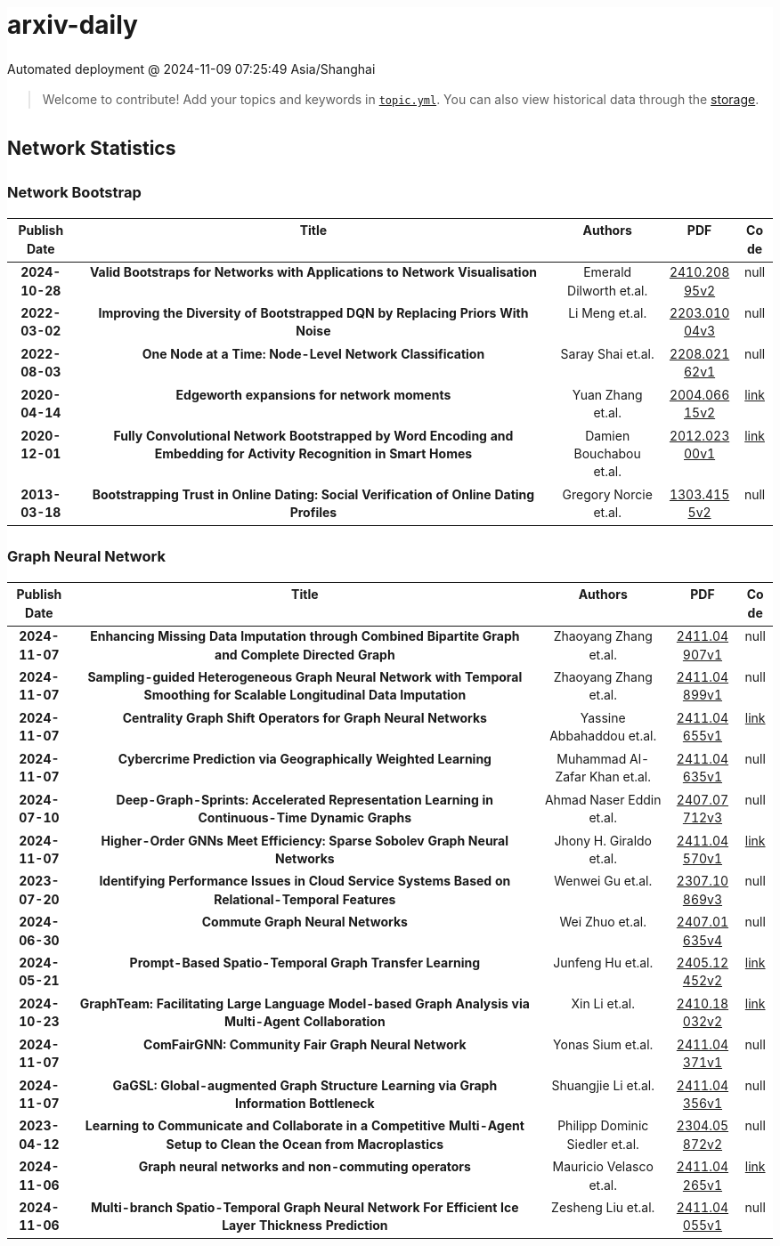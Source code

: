 # arxiv-daily
 Automated deployment @ 2024-11-09 07:25:49 Asia/Shanghai
> Welcome to contribute! Add your topics and keywords in [`topic.yml`](https://github.com/xhnnnnn/arxiv-daily/blob/main/database/topic.yml).
> You can also view historical data through the [storage](https://github.com/xhnnnnn/arxiv-daily/blob/main/database/storage).

## Network Statistics

### Network Bootstrap
|Publish Date|Title|Authors|PDF|Code|
| :---: | :---: | :---: | :---: | :---: |
|**2024-10-28**|**Valid Bootstraps for Networks with Applications to Network Visualisation**|Emerald Dilworth et.al.|[2410.20895v2](http://arxiv.org/abs/2410.20895v2)|null|
|**2022-03-02**|**Improving the Diversity of Bootstrapped DQN by Replacing Priors With Noise**|Li Meng et.al.|[2203.01004v3](http://arxiv.org/abs/2203.01004v3)|null|
|**2022-08-03**|**One Node at a Time: Node-Level Network Classification**|Saray Shai et.al.|[2208.02162v1](http://arxiv.org/abs/2208.02162v1)|null|
|**2020-04-14**|**Edgeworth expansions for network moments**|Yuan Zhang et.al.|[2004.06615v2](http://arxiv.org/abs/2004.06615v2)|[link](https://github.com/yzhanghf/NetworkEdgeworthExpansion)|
|**2020-12-01**|**Fully Convolutional Network Bootstrapped by Word Encoding and Embedding for Activity Recognition in Smart Homes**|Damien Bouchabou et.al.|[2012.02300v1](http://arxiv.org/abs/2012.02300v1)|[link](https://github.com/dbouchabou/Fully-Convolutional-Network-Smart-Homes)|
|**2013-03-18**|**Bootstrapping Trust in Online Dating: Social Verification of Online Dating Profiles**|Gregory Norcie et.al.|[1303.4155v2](http://arxiv.org/abs/1303.4155v2)|null|

### Graph Neural Network
|Publish Date|Title|Authors|PDF|Code|
| :---: | :---: | :---: | :---: | :---: |
|**2024-11-07**|**Enhancing Missing Data Imputation through Combined Bipartite Graph and Complete Directed Graph**|Zhaoyang Zhang et.al.|[2411.04907v1](http://arxiv.org/abs/2411.04907v1)|null|
|**2024-11-07**|**Sampling-guided Heterogeneous Graph Neural Network with Temporal Smoothing for Scalable Longitudinal Data Imputation**|Zhaoyang Zhang et.al.|[2411.04899v1](http://arxiv.org/abs/2411.04899v1)|null|
|**2024-11-07**|**Centrality Graph Shift Operators for Graph Neural Networks**|Yassine Abbahaddou et.al.|[2411.04655v1](http://arxiv.org/abs/2411.04655v1)|[link](https://github.com/abbahaddou/CGSO)|
|**2024-11-07**|**Cybercrime Prediction via Geographically Weighted Learning**|Muhammad Al-Zafar Khan et.al.|[2411.04635v1](http://arxiv.org/abs/2411.04635v1)|null|
|**2024-07-10**|**Deep-Graph-Sprints: Accelerated Representation Learning in Continuous-Time Dynamic Graphs**|Ahmad Naser Eddin et.al.|[2407.07712v3](http://arxiv.org/abs/2407.07712v3)|null|
|**2024-11-07**|**Higher-Order GNNs Meet Efficiency: Sparse Sobolev Graph Neural Networks**|Jhony H. Giraldo et.al.|[2411.04570v1](http://arxiv.org/abs/2411.04570v1)|[link](https://github.com/jhonygiraldo/S2-GNN)|
|**2023-07-20**|**Identifying Performance Issues in Cloud Service Systems Based on Relational-Temporal Features**|Wenwei Gu et.al.|[2307.10869v3](http://arxiv.org/abs/2307.10869v3)|null|
|**2024-06-30**|**Commute Graph Neural Networks**|Wei Zhuo et.al.|[2407.01635v4](http://arxiv.org/abs/2407.01635v4)|null|
|**2024-05-21**|**Prompt-Based Spatio-Temporal Graph Transfer Learning**|Junfeng Hu et.al.|[2405.12452v2](http://arxiv.org/abs/2405.12452v2)|[link](https://github.com/hjf1997/stgp)|
|**2024-10-23**|**GraphTeam: Facilitating Large Language Model-based Graph Analysis via Multi-Agent Collaboration**|Xin Li et.al.|[2410.18032v2](http://arxiv.org/abs/2410.18032v2)|[link](https://github.com/bupt-gamma/graphteam)|
|**2024-11-07**|**ComFairGNN: Community Fair Graph Neural Network**|Yonas Sium et.al.|[2411.04371v1](http://arxiv.org/abs/2411.04371v1)|null|
|**2024-11-07**|**GaGSL: Global-augmented Graph Structure Learning via Graph Information Bottleneck**|Shuangjie Li et.al.|[2411.04356v1](http://arxiv.org/abs/2411.04356v1)|null|
|**2023-04-12**|**Learning to Communicate and Collaborate in a Competitive Multi-Agent Setup to Clean the Ocean from Macroplastics**|Philipp Dominic Siedler et.al.|[2304.05872v2](http://arxiv.org/abs/2304.05872v2)|null|
|**2024-11-06**|**Graph neural networks and non-commuting operators**|Mauricio Velasco et.al.|[2411.04265v1](http://arxiv.org/abs/2411.04265v1)|[link](https://github.com/kkylie/gtnn_weighted_circulant_graphs)|
|**2024-11-06**|**Multi-branch Spatio-Temporal Graph Neural Network For Efficient Ice Layer Thickness Prediction**|Zesheng Liu et.al.|[2411.04055v1](http://arxiv.org/abs/2411.04055v1)|null|
